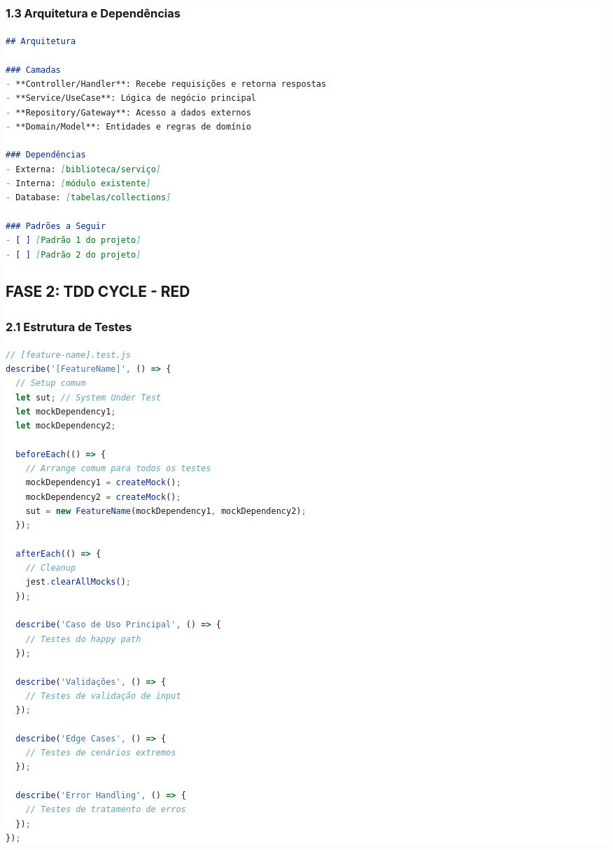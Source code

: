 ### 1.3 Arquitetura e Dependências

```markdown
## Arquitetura

### Camadas
- **Controller/Handler**: Recebe requisições e retorna respostas
- **Service/UseCase**: Lógica de negócio principal
- **Repository/Gateway**: Acesso a dados externos
- **Domain/Model**: Entidades e regras de domínio

### Dependências
- Externa: [biblioteca/serviço]
- Interna: [módulo existente]
- Database: [tabelas/collections]

### Padrões a Seguir
- [ ] [Padrão 1 do projeto]
- [ ] [Padrão 2 do projeto]
```

## FASE 2: TDD CYCLE - RED

### 2.1 Estrutura de Testes

```javascript
// [feature-name].test.js
describe('[FeatureName]', () => {
  // Setup comum
  let sut; // System Under Test
  let mockDependency1;
  let mockDependency2;

  beforeEach(() => {
    // Arrange comum para todos os testes
    mockDependency1 = createMock();
    mockDependency2 = createMock();
    sut = new FeatureName(mockDependency1, mockDependency2);
  });

  afterEach(() => {
    // Cleanup
    jest.clearAllMocks();
  });

  describe('Caso de Uso Principal', () => {
    // Testes do happy path
  });

  describe('Validações', () => {
    // Testes de validação de input
  });

  describe('Edge Cases', () => {
    // Testes de cenários extremos
  });

  describe('Error Handling', () => {
    // Testes de tratamento de erros
  });
});
```
